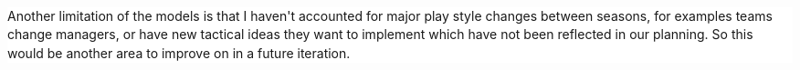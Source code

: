 Another limitation of the models is that I haven't accounted for major play style changes between seasons, for examples teams change managers, or have new tactical ideas they want to implement which have not been reflected in our planning. So this would be another area to improve on in a future iteration.

